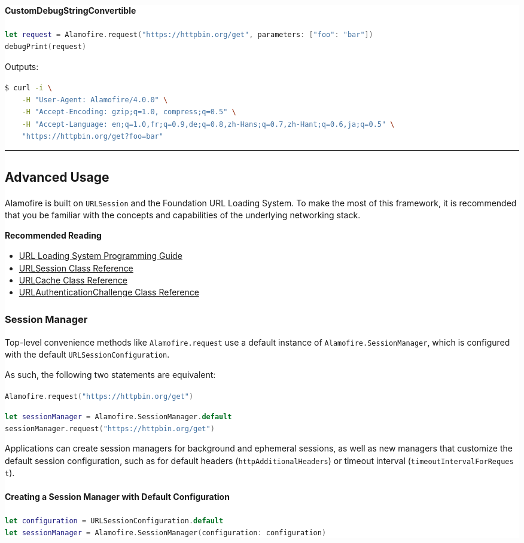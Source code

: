 #### CustomDebugStringConvertible

```swift
let request = Alamofire.request("https://httpbin.org/get", parameters: ["foo": "bar"])
debugPrint(request)
```

Outputs:

```bash
$ curl -i \
    -H "User-Agent: Alamofire/4.0.0" \
    -H "Accept-Encoding: gzip;q=1.0, compress;q=0.5" \
    -H "Accept-Language: en;q=1.0,fr;q=0.9,de;q=0.8,zh-Hans;q=0.7,zh-Hant;q=0.6,ja;q=0.5" \
    "https://httpbin.org/get?foo=bar"
```

---

## Advanced Usage

Alamofire is built on `URLSession` and the Foundation URL Loading System. To make the most of this framework, it is recommended that you be familiar with the concepts and capabilities of the underlying networking stack.

**Recommended Reading**

- [URL Loading System Programming Guide](https://developer.apple.com/library/mac/documentation/Cocoa/Conceptual/URLLoadingSystem/URLLoadingSystem.html)
- [URLSession Class Reference](https://developer.apple.com/reference/foundation/nsurlsession)
- [URLCache Class Reference](https://developer.apple.com/reference/foundation/urlcache)
- [URLAuthenticationChallenge Class Reference](https://developer.apple.com/reference/foundation/urlauthenticationchallenge)

### Session Manager

Top-level convenience methods like `Alamofire.request` use a default instance of `Alamofire.SessionManager`, which is configured with the default `URLSessionConfiguration`.

As such, the following two statements are equivalent:

```swift
Alamofire.request("https://httpbin.org/get")
```

```swift
let sessionManager = Alamofire.SessionManager.default
sessionManager.request("https://httpbin.org/get")
```

Applications can create session managers for background and ephemeral sessions, as well as new managers that customize the default session configuration, such as for default headers (`httpAdditionalHeaders`) or timeout interval (`timeoutIntervalForRequest`).

#### Creating a Session Manager with Default Configuration

```swift
let configuration = URLSessionConfiguration.default
let sessionManager = Alamofire.SessionManager(configuration: configuration)
```

